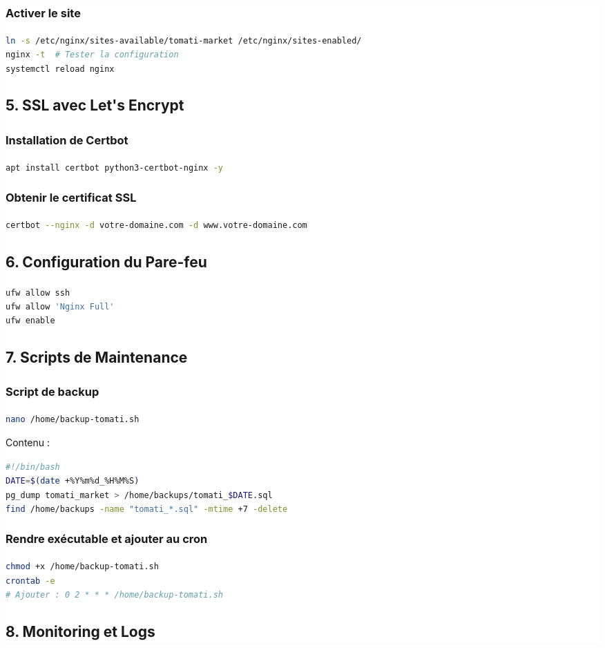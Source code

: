 ### Activer le site
```bash
ln -s /etc/nginx/sites-available/tomati-market /etc/nginx/sites-enabled/
nginx -t  # Tester la configuration
systemctl reload nginx
```

## 5. SSL avec Let's Encrypt

### Installation de Certbot
```bash
apt install certbot python3-certbot-nginx -y
```

### Obtenir le certificat SSL
```bash
certbot --nginx -d votre-domaine.com -d www.votre-domaine.com
```

## 6. Configuration du Pare-feu

```bash
ufw allow ssh
ufw allow 'Nginx Full'
ufw enable
```

## 7. Scripts de Maintenance

### Script de backup
```bash
nano /home/backup-tomati.sh
```

Contenu :
```bash
#!/bin/bash
DATE=$(date +%Y%m%d_%H%M%S)
pg_dump tomati_market > /home/backups/tomati_$DATE.sql
find /home/backups -name "tomati_*.sql" -mtime +7 -delete
```

### Rendre exécutable et ajouter au cron
```bash
chmod +x /home/backup-tomati.sh
crontab -e
# Ajouter : 0 2 * * * /home/backup-tomati.sh
```

## 8. Monitoring et Logs
